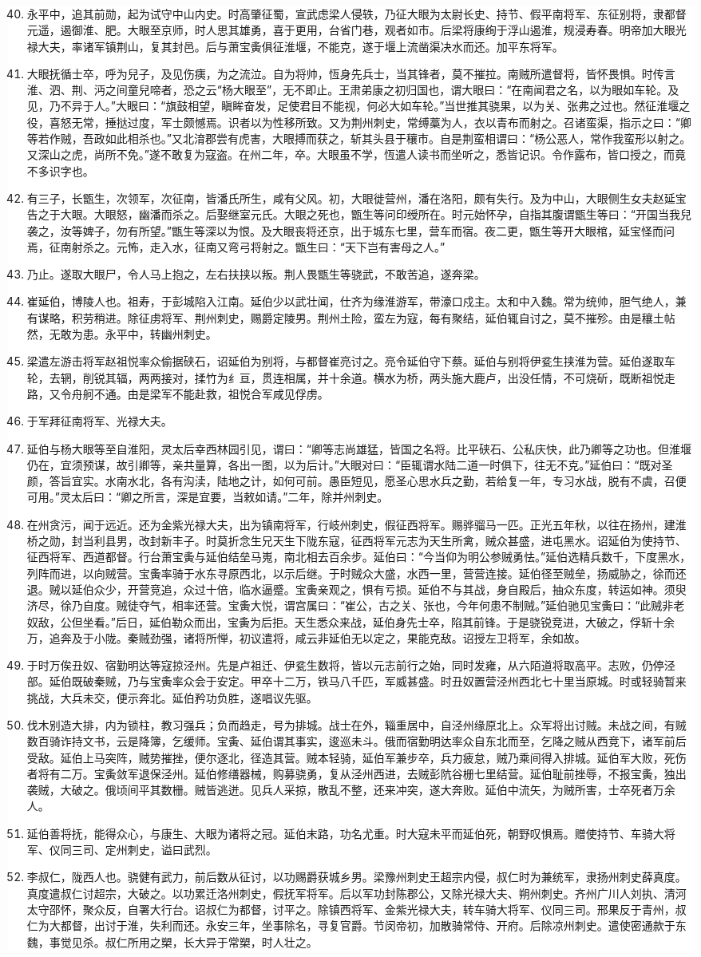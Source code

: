 40. <span id="韩茂_皮豹子_封敕文_吕罗汉_孔伯恭_田益宗_孟表_奚康生_杨大眼崔延伯_李叔仁-40"></span>
永平中，追其前勋，起为试守中山内史。时高肇征蜀，宣武虑梁人侵轶，乃征大眼为太尉长史、持节、假平南将军、东征别将，隶都督元遥，遏御淮、肥。大眼至京师，时人思其雄勇，喜于更用，台省门巷，观者如市。后梁将康绚于浮山遏淮，规浸寿春。明帝加大眼光禄大夫，率诸军镇荆山，复其封邑。后与萧宝夤俱征淮堰，不能克，遂于堰上流凿渠决水而还。加平东将军。

41. <span id="韩茂_皮豹子_封敕文_吕罗汉_孔伯恭_田益宗_孟表_奚康生_杨大眼崔延伯_李叔仁-41"></span>
大眼抚循士卒，呼为兒子，及见伤痍，为之流泣。自为将帅，恆身先兵士，当其锋者，莫不摧拉。南贼所遣督将，皆怀畏惧。时传言淮、泗、荆、沔之间童兒啼者，恐之云“杨大眼至”，无不即止。王肃弟康之初归国也，谓大眼曰：“在南闻君之名，以为眼如车轮。及见，乃不异于人。”大眼曰：“旗鼓相望，瞋眸奋发，足使君目不能视，何必大如车轮。”当世推其骁果，以为关、张弗之过也。然征淮堰之役，喜怒无常，捶挞过度，军士颇憾焉。识者以为性移所致。又为荆州刺史，常缚藁为人，衣以青布而射之。召诸蛮渠，指示之曰：“卿等若作贼，吾政如此相杀也。”又北淯郡尝有虎害，大眼搏而获之，斩其头县于穰市。自是荆蛮相谓曰：“杨公恶人，常作我蛮形以射之。又深山之虎，尚所不免。”遂不敢复为寇盗。在州二年，卒。大眼虽不学，恆遣人读书而坐听之，悉皆记识。令作露布，皆口授之，而竟不多识字也。

42. <span id="韩茂_皮豹子_封敕文_吕罗汉_孔伯恭_田益宗_孟表_奚康生_杨大眼崔延伯_李叔仁-42"></span>
有三子，长甑生，次领军，次征南，皆潘氏所生，咸有父风。初，大眼徙营州，潘在洛阳，颇有失行。及为中山，大眼侧生女夫赵延宝告之于大眼。大眼怒，幽潘而杀之。后娶继室元氏。大眼之死也，甑生等问印绶所在。时元始怀孕，自指其腹谓甑生等曰：“开国当我兒袭之，汝等婢子，勿有所望。”甑生等深以为恨。及大眼丧将还京，出于城东七里，营车而宿。夜二更，甑生等开大眼棺，延宝怪而问焉，征南射杀之。元怖，走入水，征南又弯弓将射之。甑生曰：“天下岂有害母之人。”

43. <span id="韩茂_皮豹子_封敕文_吕罗汉_孔伯恭_田益宗_孟表_奚康生_杨大眼崔延伯_李叔仁-43"></span>
乃止。遂取大眼尸，令人马上抱之，左右扶挟以叛。荆人畏甑生等骁武，不敢苦追，遂奔梁。

44. <span id="韩茂_皮豹子_封敕文_吕罗汉_孔伯恭_田益宗_孟表_奚康生_杨大眼崔延伯_李叔仁-44"></span>
崔延伯，博陵人也。祖寿，于彭城陷入江南。延伯少以武壮闻，仕齐为缘淮游军，带濠口戍主。太和中入魏。常为统帅，胆气绝人，兼有谋略，积劳稍进。除征虏将军、荆州刺史，赐爵定陵男。荆州土险，蛮左为寇，每有聚结，延伯辄自讨之，莫不摧殄。由是穰土帖然，无敢为患。永平中，转幽州刺史。

45. <span id="韩茂_皮豹子_封敕文_吕罗汉_孔伯恭_田益宗_孟表_奚康生_杨大眼崔延伯_李叔仁-45"></span>
梁遣左游击将军赵祖悦率众偷据硖石，诏延伯为别将，与都督崔亮讨之。亮令延伯守下蔡。延伯与别将伊瓫生挟淮为营。延伯遂取车轮，去辋，削锐其辐，两两接对，揉竹为纟亘，贯连相属，并十余道。横水为桥，两头施大鹿卢，出没任情，不可烧斫，既断祖悦走路，又令舟舸不通。由是梁军不能赴救，祖悦合军咸见俘虏。

46. <span id="韩茂_皮豹子_封敕文_吕罗汉_孔伯恭_田益宗_孟表_奚康生_杨大眼崔延伯_李叔仁-46"></span>
于军拜征南将军、光禄大夫。

47. <span id="韩茂_皮豹子_封敕文_吕罗汉_孔伯恭_田益宗_孟表_奚康生_杨大眼崔延伯_李叔仁-47"></span>
延伯与杨大眼等至自淮阳，灵太后幸西林园引见，谓曰：“卿等志尚雄猛，皆国之名将。比平硖石、公私庆快，此乃卿等之功也。但淮堰仍在，宜须预谋，故引卿等，亲共量算，各出一图，以为后计。”大眼对曰：“臣辄谓水陆二道一时俱下，往无不克。”延伯曰：“既对圣颜，答旨宜实。水南水北，各有沟渎，陆地之计，如何可前。愚臣短见，愿圣心思水兵之勤，若给复一年，专习水战，脱有不虞，召便可用。”灵太后曰：“卿之所言，深是宜要，当敕如请。”二年，除并州刺史。

48. <span id="韩茂_皮豹子_封敕文_吕罗汉_孔伯恭_田益宗_孟表_奚康生_杨大眼崔延伯_李叔仁-48"></span>
在州贪污，闻于远近。还为金紫光禄大夫，出为镇南将军，行岐州刺史，假征西将军。赐骅骝马一匹。正光五年秋，以往在扬州，建淮桥之勋，封当利县男，改封新丰子。时莫折念生兄天生下陇东寇，征西将军元志为天生所禽，贼众甚盛，进屯黑水。诏延伯为使持节、征西将军、西道都督。行台萧宝夤与延伯结垒马嵬，南北相去百余步。延伯曰：“今当仰为明公参贼勇怯。”延伯选精兵数千，下度黑水，列阵而进，以向贼营。宝夤率骑于水东寻原西北，以示后继。于时贼众大盛，水西一里，营营连接。延伯径至贼垒，扬威胁之，徐而还退。贼以延伯众少，开营竞追，众过十倍，临水逼蹙。宝夤亲观之，惧有亏损。延伯不与其战，身自殿后，抽众东度，转运如神。须臾济尽，徐乃自度。贼徒夺气，相率还营。宝夤大悦，谓宫属曰：“崔公，古之关、张也，今年何患不制贼。”延伯驰见宝夤曰：“此贼非老奴敌，公但坐看。”后日，延伯勒众而出，宝夤为后拒。天生悉众来战，延伯身先士卒，陷其前锋。于是骁锐竞进，大破之，俘斩十余万，追奔及于小陇。秦贼劲强，诸将所惮，初议遣将，咸云非延伯无以定之，果能克敌。诏授左卫将军，余如故。

49. <span id="韩茂_皮豹子_封敕文_吕罗汉_孔伯恭_田益宗_孟表_奚康生_杨大眼崔延伯_李叔仁-49"></span>
于时万俟丑奴、宿勤明达等寇掠泾州。先是卢祖迁、伊瓫生数将，皆以元志前行之始，同时发雍，从六陌道将取高平。志败，仍停泾部。延伯既破秦贼，乃与宝夤率众会于安定。甲卒十二万，铁马八千匹，军威甚盛。时丑奴置营泾州西北七十里当原城。时或轻骑暂来挑战，大兵未交，便示奔北。延伯矜功负胜，遂唱议先驱。

50. <span id="韩茂_皮豹子_封敕文_吕罗汉_孔伯恭_田益宗_孟表_奚康生_杨大眼崔延伯_李叔仁-50"></span>
伐木别造大排，内为锁柱，教习强兵；负而趋走，号为排城。战士在外，辎重居中，自泾州缘原北上。众军将出讨贼。未战之间，有贼数百骑诈持文书，云是降簿，乞缓师。宝夤、延伯谓其事实，逡巡未斗。俄而宿勤明达率众自东北而至，乞降之贼从西竞下，诸军前后受敌。延伯上马突阵，贼势摧挫，便尔逐北，径造其营。贼本轻骑，延伯军兼步卒，兵力疲怠，贼乃乘间得入排城。延伯军大败，死伤者将有二万。宝夤敛军退保泾州。延伯修缮器械，购募骁勇，复从泾州西进，去贼彭阬谷栅七里结营。延伯耻前挫辱，不报宝夤，独出袭贼，大破之。俄顷间平其数栅。贼皆逃迸。见兵人采掠，散乱不整，还来冲突，遂大奔败。延伯中流矢，为贼所害，士卒死者万余人。

51. <span id="韩茂_皮豹子_封敕文_吕罗汉_孔伯恭_田益宗_孟表_奚康生_杨大眼崔延伯_李叔仁-51"></span>
延伯善将抚，能得众心，与康生、大眼为诸将之冠。延伯末路，功名尤重。时大寇未平而延伯死，朝野叹惧焉。赠使持节、车骑大将军、仪同三司、定州刺史，谥曰武烈。

52. <span id="韩茂_皮豹子_封敕文_吕罗汉_孔伯恭_田益宗_孟表_奚康生_杨大眼崔延伯_李叔仁-52"></span>
李叔仁，陇西人也。骁健有武力，前后数从征讨，以功赐爵获城乡男。梁豫州刺史王超宗内侵，叔仁时为兼统军，隶扬州刺史薛真度。真度遣叔仁讨超宗，大破之。以功累迁洛州刺史，假抚军将军。后以军功封陈郡公，又除光禄大夫、朔州刺史。齐州广川人刘执、清河太守邵怀，聚众反，自署大行台。诏叔仁为都督，讨平之。除镇西将军、金紫光禄大夫，转车骑大将军、仪同三司。邢果反于青州，叔仁为大都督，出讨于淮，失利而还。永安三年，坐事除名，寻复官爵。节闵帝初，加散骑常侍、开府。后除凉州刺史。遣使密通款于东魏，事觉见杀。叔仁所用之槊，长大异于常槊，时人壮之。
